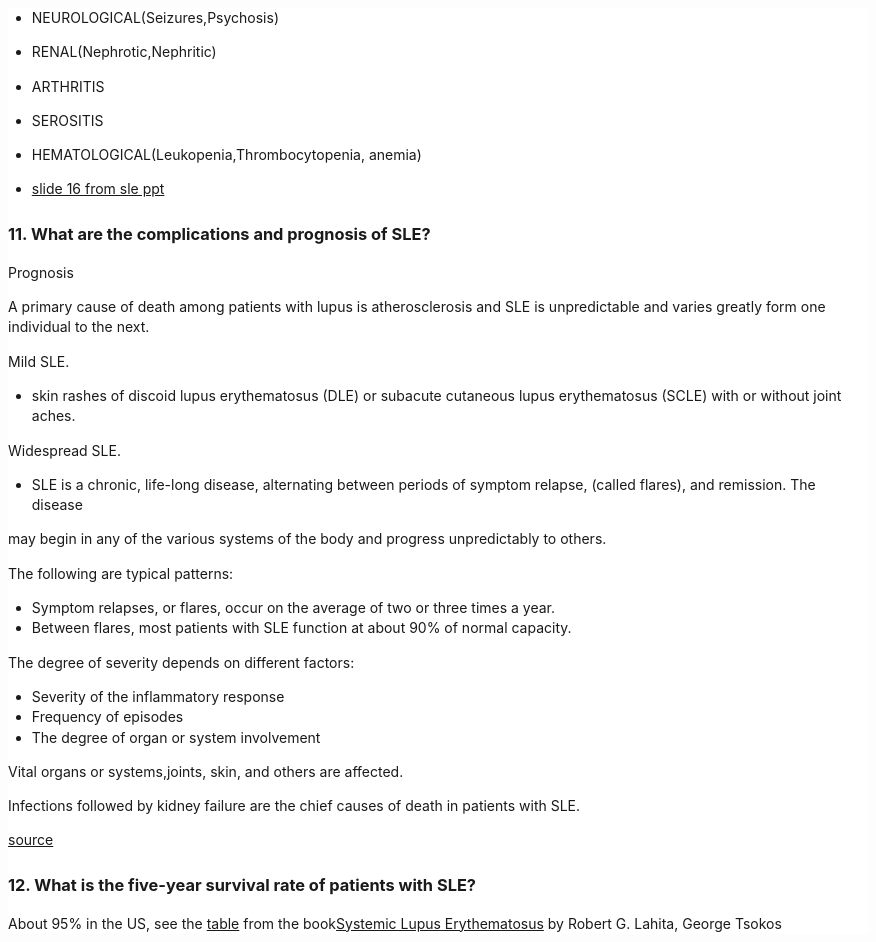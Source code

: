 * NEUROLOGICAL(Seizures,Psychosis)

* RENAL(Nephrotic,Nephritic)

* ARTHRITIS	

* SEROSITIS

* HEMATOLOGICAL(Leukopenia,Thrombocytopenia, anemia)

* [slide 16 from sle ppt](https://dl.dropboxusercontent.com/u/49272502/temp%20images/small%20group%201/Screenshot%202015-08-27%2022.38.42.png)

### 11. What are the complications and prognosis of SLE?

Prognosis

 A primary cause of death among patients with lupus is atherosclerosis and SLE is unpredictable and varies greatly form one individual to the next.

Mild SLE. 

* skin rashes of discoid lupus erythematosus (DLE) or subacute cutaneous lupus erythematosus (SCLE) with or without joint aches. 

Widespread SLE. 

* SLE is a chronic, life-long disease, alternating between periods of symptom relapse, (called flares), and remission. The disease 

may begin in any of the various systems of the body and progress unpredictably to others. 

The following are typical patterns:

* Symptom relapses, or flares, occur on the average of two or three times a year.
* Between flares, most patients with SLE function at about 90% of normal capacity.

The degree of severity depends on different factors:

* Severity of the inflammatory response
* Frequency of episodes
* The degree of organ or system involvement

Vital organs or systems,joints, skin, and others are affected. 

Infections followed by kidney failure are the chief causes of death in patients with SLE.

[source](http://www.nytimes.com/health/guides/disease/systemic-lupus-erythematosus/prognosis.html)

### 12.	What is the five-year survival rate of patients with SLE?

About 95% in the US, see the [table](https://dl.dropboxusercontent.com/u/49272502/temp%20images/Screenshot%202015-08-27%2014.20.33.png)
from the book[Systemic Lupus Erythematosus](https://books.google.com/books?id=qqq450swSv0C&pg=PA685&lpg=PA685&dq=five-year+survival+rate+of+sle&source=bl&ots=sJPHBW-jv0&sig=w3asQB_Jsjymaz1pxhh4GLGRLmk&hl=en&sa=X&ved=0CDcQ6AEwBGoVChMI-LDk_fDJxwIVgVk-Ch2FwQII#v=onepage&q&f=false) by Robert G. Lahita, George Tsokos

